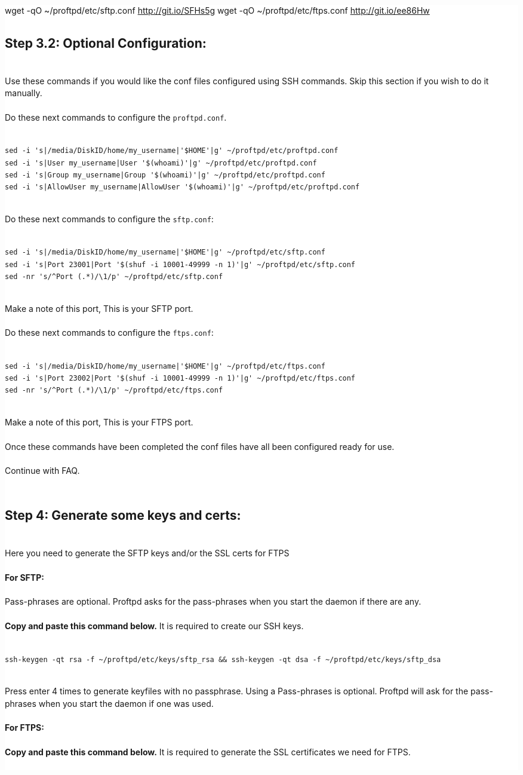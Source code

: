 wget -qO ~&#x2F;proftpd&#x2F;etc&#x2F;sftp.conf <a href="http://git.io/SFHs5g">http:&#x2F;&#x2F;git.io&#x2F;SFHs5g</a>
wget -qO ~&#x2F;proftpd&#x2F;etc&#x2F;ftps.conf <a href="http://git.io/ee86Hw">http:&#x2F;&#x2F;git.io&#x2F;ee86Hw</a></code></pre><br>
<h2>Step 3.2: Optional Configuration:</h2><br>
Use these commands if you would like the conf files configured using SSH commands. Skip this section if you wish to do it manually.<br>
<br>
Do these next commands to configure the <code>proftpd.conf</code>.<br>
<br>
<pre><code>sed -i &#x27;s|&#x2F;media&#x2F;DiskID&#x2F;home&#x2F;my_username|&#x27;$HOME&#x27;|g&#x27; ~&#x2F;proftpd&#x2F;etc&#x2F;proftpd.conf
sed -i &#x27;s|User my_username|User &#x27;$(whoami)&#x27;|g&#x27; ~&#x2F;proftpd&#x2F;etc&#x2F;proftpd.conf
sed -i &#x27;s|Group my_username|Group &#x27;$(whoami)&#x27;|g&#x27; ~&#x2F;proftpd&#x2F;etc&#x2F;proftpd.conf
sed -i &#x27;s|AllowUser my_username|AllowUser &#x27;$(whoami)&#x27;|g&#x27; ~&#x2F;proftpd&#x2F;etc&#x2F;proftpd.conf</code></pre><br>
Do these next commands to configure the <code>sftp.conf</code>:<br>
<br>
<pre><code>sed -i &#x27;s|&#x2F;media&#x2F;DiskID&#x2F;home&#x2F;my_username|&#x27;$HOME&#x27;|g&#x27; ~&#x2F;proftpd&#x2F;etc&#x2F;sftp.conf
sed -i &#x27;s|Port 23001|Port &#x27;$(shuf -i 10001-49999 -n 1)&#x27;|g&#x27; ~&#x2F;proftpd&#x2F;etc&#x2F;sftp.conf
sed -nr &#x27;s&#x2F;^Port (.*)&#x2F;\1&#x2F;p&#x27; ~&#x2F;proftpd&#x2F;etc&#x2F;sftp.conf</code></pre><br>
Make a note of this port, This is your SFTP port.<br>
<br>
Do these next commands to configure the <code>ftps.conf</code>:<br>
<br>
<pre><code>sed -i &#x27;s|&#x2F;media&#x2F;DiskID&#x2F;home&#x2F;my_username|&#x27;$HOME&#x27;|g&#x27; ~&#x2F;proftpd&#x2F;etc&#x2F;ftps.conf
sed -i &#x27;s|Port 23002|Port &#x27;$(shuf -i 10001-49999 -n 1)&#x27;|g&#x27; ~&#x2F;proftpd&#x2F;etc&#x2F;ftps.conf
sed -nr &#x27;s&#x2F;^Port (.*)&#x2F;\1&#x2F;p&#x27; ~&#x2F;proftpd&#x2F;etc&#x2F;ftps.conf</code></pre><br>
Make a note of this port, This is your FTPS port.<br>
<br>
Once these commands have been completed the conf files have all been configured ready for use.<br>
<br>
Continue with FAQ.<br>
<br>
<h2>Step 4: Generate some keys and certs:</h2><br>
Here you need to generate the SFTP keys and&#x2F;or the SSL certs for FTPS<br>
<br>
<strong>For SFTP:</strong><br>
<br>
Pass-phrases are optional. Proftpd asks for the pass-phrases when you start the daemon if there are any.<br>
<br>
<strong>Copy and paste this command below.</strong> It is required to create our SSH keys.<br>
<br>
<pre><code>ssh-keygen -qt rsa -f ~&#x2F;proftpd&#x2F;etc&#x2F;keys&#x2F;sftp_rsa &amp;&amp; ssh-keygen -qt dsa -f ~&#x2F;proftpd&#x2F;etc&#x2F;keys&#x2F;sftp_dsa</code></pre><br>
Press enter 4 times to generate keyfiles with no passphrase. Using a Pass-phrases is optional. Proftpd will ask for the pass-phrases when you start the daemon if one was used.<br>
<br>
<strong>For FTPS:</strong><br>
<br>
<strong>Copy and paste this command below.</strong> It is required to generate the SSL certificates we need for FTPS.<br>
<br>